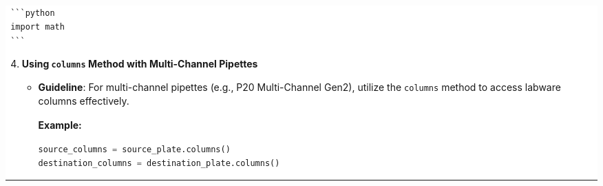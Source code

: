      ```python
     import math
     ```

4. **Using `columns` Method with Multi-Channel Pipettes**

   - **Guideline**: For multi-channel pipettes (e.g., P20 Multi-Channel Gen2), utilize the `columns` method to access labware columns effectively.

     **Example:**
     ```python
     source_columns = source_plate.columns()
     destination_columns = destination_plate.columns()
     ```

---